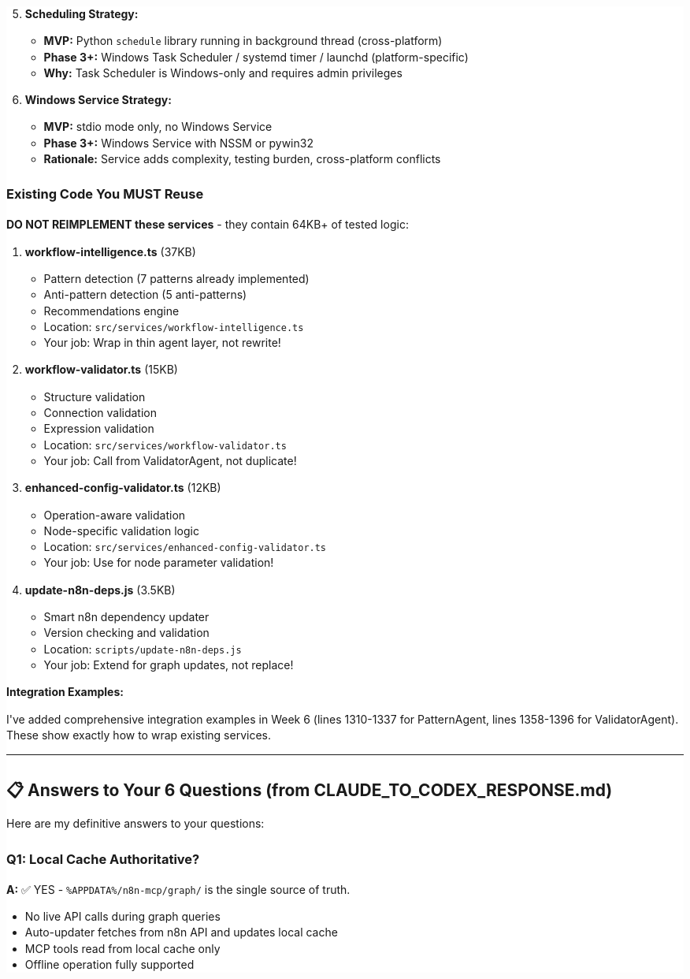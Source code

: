 5. **Scheduling Strategy:**
   - **MVP:** Python `schedule` library running in background thread (cross-platform)
   - **Phase 3+:** Windows Task Scheduler / systemd timer / launchd (platform-specific)
   - **Why:** Task Scheduler is Windows-only and requires admin privileges

6. **Windows Service Strategy:**
   - **MVP:** stdio mode only, no Windows Service
   - **Phase 3+:** Windows Service with NSSM or pywin32
   - **Rationale:** Service adds complexity, testing burden, cross-platform conflicts

### Existing Code You MUST Reuse

**DO NOT REIMPLEMENT these services** - they contain 64KB+ of tested logic:

1. **workflow-intelligence.ts** (37KB)
   - Pattern detection (7 patterns already implemented)
   - Anti-pattern detection (5 anti-patterns)
   - Recommendations engine
   - Location: `src/services/workflow-intelligence.ts`
   - Your job: Wrap in thin agent layer, not rewrite!

2. **workflow-validator.ts** (15KB)
   - Structure validation
   - Connection validation
   - Expression validation
   - Location: `src/services/workflow-validator.ts`
   - Your job: Call from ValidatorAgent, not duplicate!

3. **enhanced-config-validator.ts** (12KB)
   - Operation-aware validation
   - Node-specific validation logic
   - Location: `src/services/enhanced-config-validator.ts`
   - Your job: Use for node parameter validation!

4. **update-n8n-deps.js** (3.5KB)
   - Smart n8n dependency updater
   - Version checking and validation
   - Location: `scripts/update-n8n-deps.js`
   - Your job: Extend for graph updates, not replace!

**Integration Examples:**

I've added comprehensive integration examples in Week 6 (lines 1310-1337 for PatternAgent, lines 1358-1396 for ValidatorAgent). These show exactly how to wrap existing services.

---

## 📋 Answers to Your 6 Questions (from CLAUDE_TO_CODEX_RESPONSE.md)

Here are my definitive answers to your questions:

### Q1: Local Cache Authoritative?
**A:** ✅ YES - `%APPDATA%/n8n-mcp/graph/` is the single source of truth.
- No live API calls during graph queries
- Auto-updater fetches from n8n API and updates local cache
- MCP tools read from local cache only
- Offline operation fully supported
